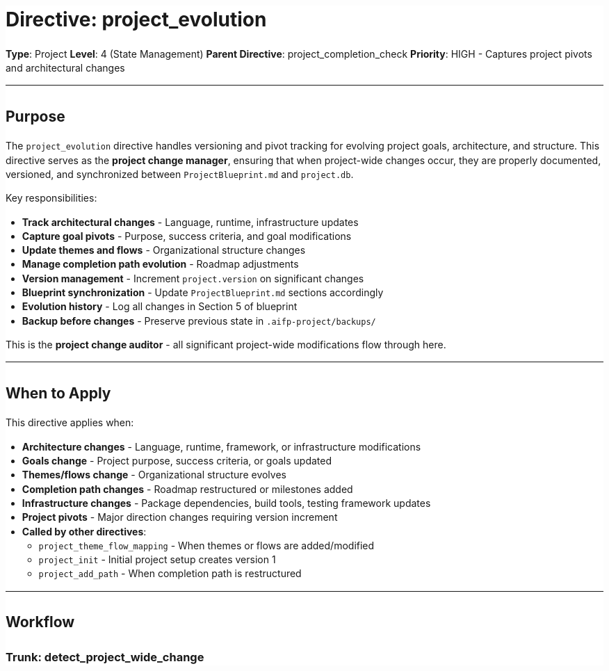 # Directive: project_evolution

**Type**: Project
**Level**: 4 (State Management)
**Parent Directive**: project_completion_check
**Priority**: HIGH - Captures project pivots and architectural changes

---

## Purpose

The `project_evolution` directive handles versioning and pivot tracking for evolving project goals, architecture, and structure. This directive serves as the **project change manager**, ensuring that when project-wide changes occur, they are properly documented, versioned, and synchronized between `ProjectBlueprint.md` and `project.db`.

Key responsibilities:
- **Track architectural changes** - Language, runtime, infrastructure updates
- **Capture goal pivots** - Purpose, success criteria, and goal modifications
- **Update themes and flows** - Organizational structure changes
- **Manage completion path evolution** - Roadmap adjustments
- **Version management** - Increment `project.version` on significant changes
- **Blueprint synchronization** - Update `ProjectBlueprint.md` sections accordingly
- **Evolution history** - Log all changes in Section 5 of blueprint
- **Backup before changes** - Preserve previous state in `.aifp-project/backups/`

This is the **project change auditor** - all significant project-wide modifications flow through here.

---

## When to Apply

This directive applies when:
- **Architecture changes** - Language, runtime, framework, or infrastructure modifications
- **Goals change** - Project purpose, success criteria, or goals updated
- **Themes/flows change** - Organizational structure evolves
- **Completion path changes** - Roadmap restructured or milestones added
- **Infrastructure changes** - Package dependencies, build tools, testing framework updates
- **Project pivots** - Major direction changes requiring version increment
- **Called by other directives**:
  - `project_theme_flow_mapping` - When themes or flows are added/modified
  - `project_init` - Initial project setup creates version 1
  - `project_add_path` - When completion path is restructured

---

## Workflow

### Trunk: detect_project_wide_change
